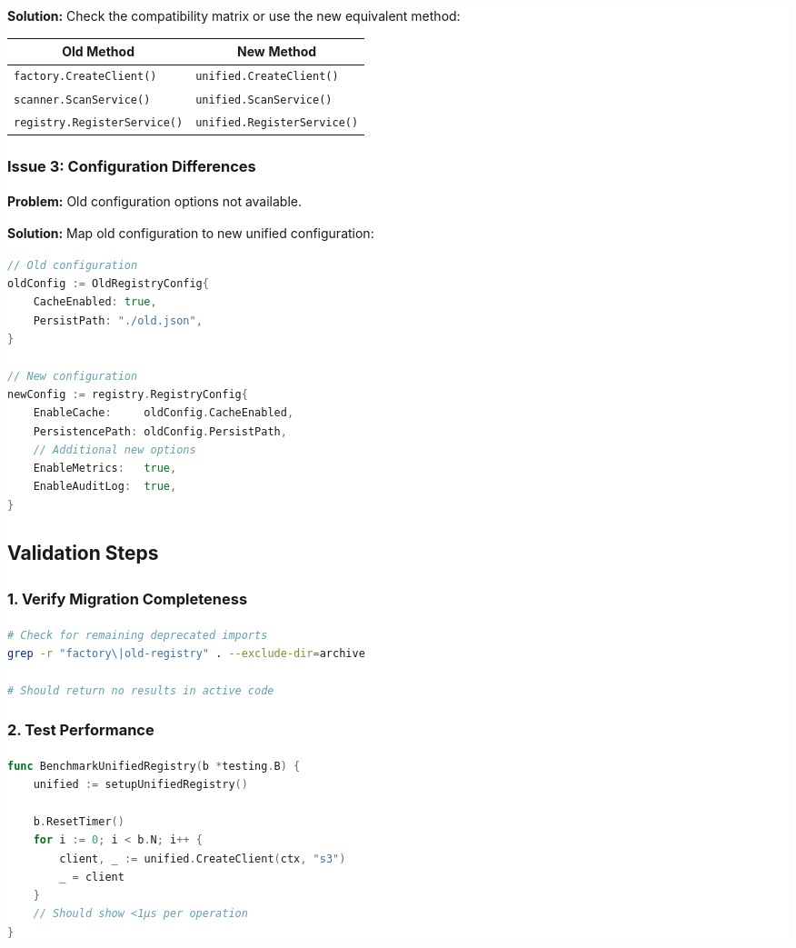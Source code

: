 **Solution:**
Check the compatibility matrix or use the new equivalent method:

| Old Method | New Method |
|------------|------------|
| `factory.CreateClient()` | `unified.CreateClient()` |
| `scanner.ScanService()` | `unified.ScanService()` |
| `registry.RegisterService()` | `unified.RegisterService()` |

### Issue 3: Configuration Differences

**Problem:**
Old configuration options not available.

**Solution:**
Map old configuration to new unified configuration:

```go
// Old configuration
oldConfig := OldRegistryConfig{
    CacheEnabled: true,
    PersistPath: "./old.json",
}

// New configuration
newConfig := registry.RegistryConfig{
    EnableCache:     oldConfig.CacheEnabled,
    PersistencePath: oldConfig.PersistPath,
    // Additional new options
    EnableMetrics:   true,
    EnableAuditLog:  true,
}
```

## Validation Steps

### 1. Verify Migration Completeness

```bash
# Check for remaining deprecated imports
grep -r "factory\|old-registry" . --exclude-dir=archive

# Should return no results in active code
```

### 2. Test Performance

```go
func BenchmarkUnifiedRegistry(b *testing.B) {
    unified := setupUnifiedRegistry()
    
    b.ResetTimer()
    for i := 0; i < b.N; i++ {
        client, _ := unified.CreateClient(ctx, "s3")
        _ = client
    }
    // Should show <1μs per operation
}
```
